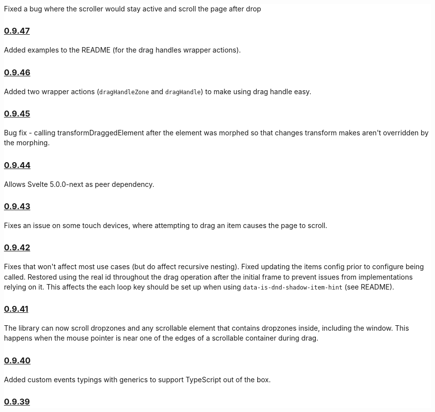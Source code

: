 Fixed a bug where the scroller would stay active and scroll the page after drop

### [0.9.47](https://github.com/isaacHagoel/svelte-dnd-action/pull/578)

Added examples to the README (for the drag handles wrapper actions).

### [0.9.46](https://github.com/isaacHagoel/svelte-dnd-action/pull/576)

Added two wrapper actions (`dragHandleZone` and `dragHandle`) to make using drag handle easy.

### [0.9.45](https://github.com/isaacHagoel/svelte-dnd-action/pull/573)

Bug fix - calling transformDraggedElement after the element was morphed so that changes transform makes aren't overridden by the morphing.

### [0.9.44](https://github.com/isaacHagoel/svelte-dnd-action/pull/567)

Allows Svelte 5.0.0-next as peer dependency.

### [0.9.43](https://github.com/isaacHagoel/svelte-dnd-action/pull/556)

Fixes an issue on some touch devices, where attempting to drag an item causes the page to scroll.

### [0.9.42](https://github.com/isaacHagoel/svelte-dnd-action/pull/553)

Fixes that won't affect most use cases (but do affect recursive nesting).
Fixed updating the items config prior to configure being called.
Restored using the real id throughout the drag operation after the initial frame to prevent issues from implementations relying on it.
This affects the each loop key should be set up when using `data-is-dnd-shadow-item-hint` (see README).

### [0.9.41](https://github.com/isaacHagoel/svelte-dnd-action/pull/549)

The library can now scroll dropzones and any scrollable element that contains dropzones inside, including the window.
This happens when the mouse pointer is near one of the edges of a scrollable container during drag.

### [0.9.40](https://github.com/isaacHagoel/svelte-dnd-action/pull/542)

Added custom events typings with generics to support TypeScript out of the box.

### [0.9.39](https://github.com/isaacHagoel/svelte-dnd-action/pull/538)
